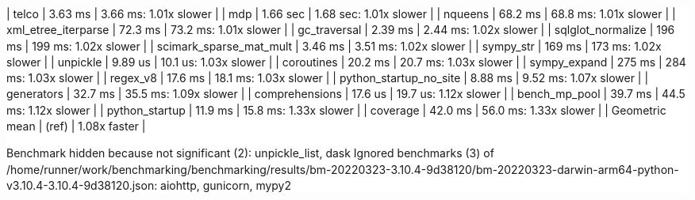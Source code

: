 | telco                   | 3.63 ms                                                | 3.66 ms: 1.01x slower                                                 |
| mdp                     | 1.66 sec                                               | 1.68 sec: 1.01x slower                                                |
| nqueens                 | 68.2 ms                                                | 68.8 ms: 1.01x slower                                                 |
| xml_etree_iterparse     | 72.3 ms                                                | 73.2 ms: 1.01x slower                                                 |
| gc_traversal            | 2.39 ms                                                | 2.44 ms: 1.02x slower                                                 |
| sqlglot_normalize       | 196 ms                                                 | 199 ms: 1.02x slower                                                  |
| scimark_sparse_mat_mult | 3.46 ms                                                | 3.51 ms: 1.02x slower                                                 |
| sympy_str               | 169 ms                                                 | 173 ms: 1.02x slower                                                  |
| unpickle                | 9.89 us                                                | 10.1 us: 1.03x slower                                                 |
| coroutines              | 20.2 ms                                                | 20.7 ms: 1.03x slower                                                 |
| sympy_expand            | 275 ms                                                 | 284 ms: 1.03x slower                                                  |
| regex_v8                | 17.6 ms                                                | 18.1 ms: 1.03x slower                                                 |
| python_startup_no_site  | 8.88 ms                                                | 9.52 ms: 1.07x slower                                                 |
| generators              | 32.7 ms                                                | 35.5 ms: 1.09x slower                                                 |
| comprehensions          | 17.6 us                                                | 19.7 us: 1.12x slower                                                 |
| bench_mp_pool           | 39.7 ms                                                | 44.5 ms: 1.12x slower                                                 |
| python_startup          | 11.9 ms                                                | 15.8 ms: 1.33x slower                                                 |
| coverage                | 42.0 ms                                                | 56.0 ms: 1.33x slower                                                 |
| Geometric mean          | (ref)                                                  | 1.08x faster                                                          |

Benchmark hidden because not significant (2): unpickle_list, dask
Ignored benchmarks (3) of /home/runner/work/benchmarking/benchmarking/results/bm-20220323-3.10.4-9d38120/bm-20220323-darwin-arm64-python-v3.10.4-3.10.4-9d38120.json: aiohttp, gunicorn, mypy2
